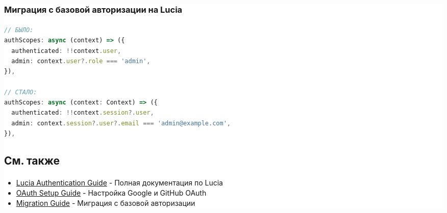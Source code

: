 ### Миграция с базовой авторизации на Lucia

```typescript
// БЫЛО:
authScopes: async (context) => ({
  authenticated: !!context.user,
  admin: context.user?.role === 'admin',
}),

// СТАЛО:
authScopes: async (context: Context) => ({
  authenticated: !!context.session?.user,
  admin: context.session?.user?.email === 'admin@example.com',
}),
```

## См. также

- [Lucia Authentication Guide](../lucia/README.md) - Полная документация по Lucia
- [OAuth Setup Guide](../oauth/README.md) - Настройка Google и GitHub OAuth
- [Migration Guide](../auth-migration/README.md) - Миграция с базовой авторизации